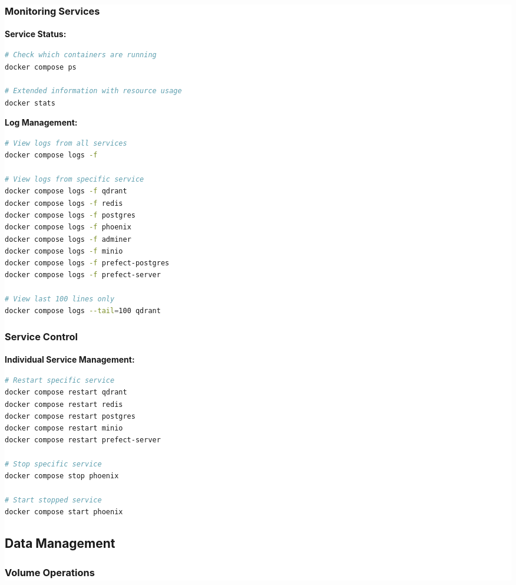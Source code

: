 ### Monitoring Services

**Service Status:**
```bash
# Check which containers are running
docker compose ps

# Extended information with resource usage
docker stats
```

**Log Management:**
```bash
# View logs from all services
docker compose logs -f

# View logs from specific service
docker compose logs -f qdrant
docker compose logs -f redis
docker compose logs -f postgres
docker compose logs -f phoenix
docker compose logs -f adminer
docker compose logs -f minio
docker compose logs -f prefect-postgres
docker compose logs -f prefect-server

# View last 100 lines only
docker compose logs --tail=100 qdrant
```

### Service Control

**Individual Service Management:**
```bash
# Restart specific service
docker compose restart qdrant
docker compose restart redis
docker compose restart postgres
docker compose restart minio
docker compose restart prefect-server

# Stop specific service
docker compose stop phoenix

# Start stopped service
docker compose start phoenix
```

## Data Management

### Volume Operations
